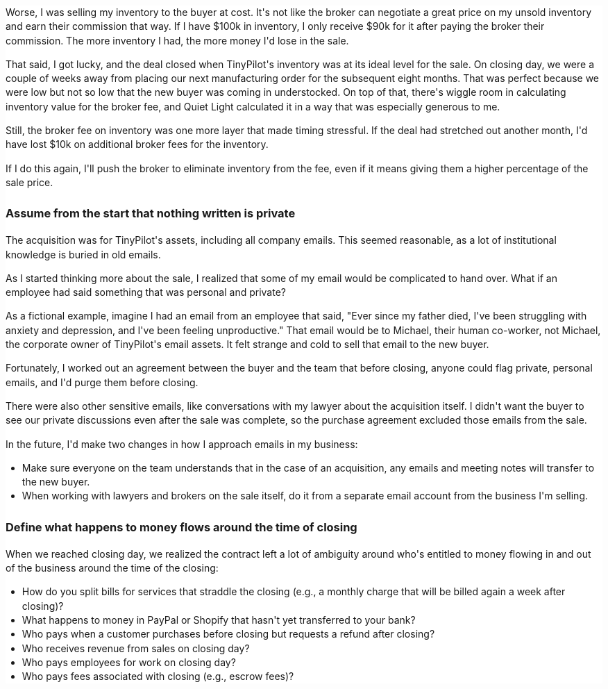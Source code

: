 Worse, I was selling my inventory to the buyer at cost. It's not like the broker can negotiate a great price on my unsold inventory and earn their commission that way. If I have $100k in inventory, I only receive $90k for it after paying the broker their commission. The more inventory I had, the more money I'd lose in the sale.

That said, I got lucky, and the deal closed when TinyPilot's inventory was at its ideal level for the sale. On closing day, we were a couple of weeks away from placing our next manufacturing order for the subsequent eight months. That was perfect because we were low but not so low that the new buyer was coming in understocked. On top of that, there's wiggle room in calculating inventory value for the broker fee, and Quiet Light calculated it in a way that was especially generous to me.

Still, the broker fee on inventory was one more layer that made timing stressful. If the deal had stretched out another month, I'd have lost $10k on additional broker fees for the inventory.

If I do this again, I'll push the broker to eliminate inventory from the fee, even if it means giving them a higher percentage of the sale price.

### Assume from the start that nothing written is private

The acquisition was for TinyPilot's assets, including all company emails. This seemed reasonable, as a lot of institutional knowledge is buried in old emails.

As I started thinking more about the sale, I realized that some of my email would be complicated to hand over. What if an employee had said something that was personal and private?

As a fictional example, imagine I had an email from an employee that said, "Ever since my father died, I've been struggling with anxiety and depression, and I've been feeling unproductive." That email would be to Michael, their human co-worker, not Michael, the corporate owner of TinyPilot's email assets. It felt strange and cold to sell that email to the new buyer.

Fortunately, I worked out an agreement between the buyer and the team that before closing, anyone could flag private, personal emails, and I'd purge them before closing.

There were also other sensitive emails, like conversations with my lawyer about the acquisition itself. I didn't want the buyer to see our private discussions even after the sale was complete, so the purchase agreement excluded those emails from the sale.

In the future, I'd make two changes in how I approach emails in my business:

- Make sure everyone on the team understands that in the case of an acquisition, any emails and meeting notes will transfer to the new buyer.
- When working with lawyers and brokers on the sale itself, do it from a separate email account from the business I'm selling.

### Define what happens to money flows around the time of closing

When we reached closing day, we realized the contract left a lot of ambiguity around who's entitled to money flowing in and out of the business around the time of the closing:

- How do you split bills for services that straddle the closing (e.g., a monthly charge that will be billed again a week after closing)?
- What happens to money in PayPal or Shopify that hasn't yet transferred to your bank?
- Who pays when a customer purchases before closing but requests a refund after closing?
- Who receives revenue from sales on closing day?
- Who pays employees for work on closing day?
- Who pays fees associated with closing (e.g., escrow fees)?
